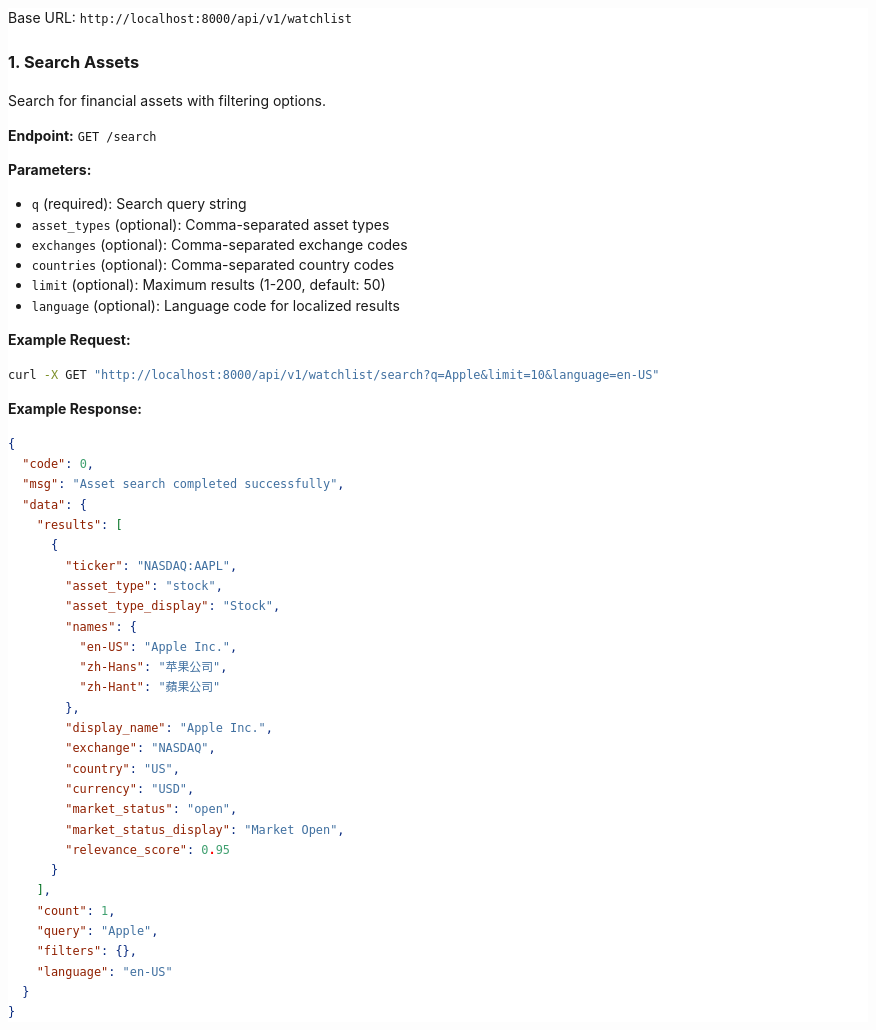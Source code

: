 Base URL: `http://localhost:8000/api/v1/watchlist`

### 1. Search Assets

Search for financial assets with filtering options.

**Endpoint:** `GET /search`

**Parameters:**
- `q` (required): Search query string
- `asset_types` (optional): Comma-separated asset types
- `exchanges` (optional): Comma-separated exchange codes
- `countries` (optional): Comma-separated country codes
- `limit` (optional): Maximum results (1-200, default: 50)
- `language` (optional): Language code for localized results

**Example Request:**
```bash
curl -X GET "http://localhost:8000/api/v1/watchlist/search?q=Apple&limit=10&language=en-US"
```

**Example Response:**
```json
{
  "code": 0,
  "msg": "Asset search completed successfully",
  "data": {
    "results": [
      {
        "ticker": "NASDAQ:AAPL",
        "asset_type": "stock",
        "asset_type_display": "Stock",
        "names": {
          "en-US": "Apple Inc.",
          "zh-Hans": "苹果公司",
          "zh-Hant": "蘋果公司"
        },
        "display_name": "Apple Inc.",
        "exchange": "NASDAQ",
        "country": "US",
        "currency": "USD",
        "market_status": "open",
        "market_status_display": "Market Open",
        "relevance_score": 0.95
      }
    ],
    "count": 1,
    "query": "Apple",
    "filters": {},
    "language": "en-US"
  }
}
```
